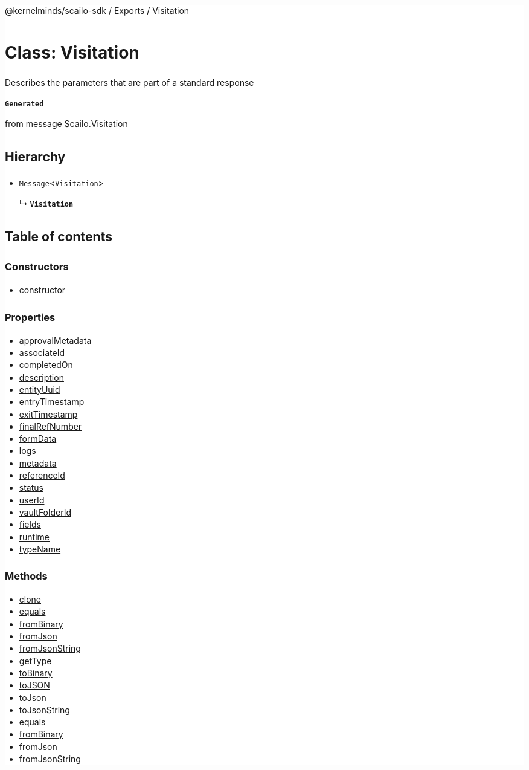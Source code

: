 [@kernelminds/scailo-sdk](../README.md) / [Exports](../modules.md) / Visitation

# Class: Visitation

Describes the parameters that are part of a standard response

**`Generated`**

from message Scailo.Visitation

## Hierarchy

- `Message`\<[`Visitation`](Visitation.md)\>

  ↳ **`Visitation`**

## Table of contents

### Constructors

- [constructor](Visitation.md#constructor)

### Properties

- [approvalMetadata](Visitation.md#approvalmetadata)
- [associateId](Visitation.md#associateid)
- [completedOn](Visitation.md#completedon)
- [description](Visitation.md#description)
- [entityUuid](Visitation.md#entityuuid)
- [entryTimestamp](Visitation.md#entrytimestamp)
- [exitTimestamp](Visitation.md#exittimestamp)
- [finalRefNumber](Visitation.md#finalrefnumber)
- [formData](Visitation.md#formdata)
- [logs](Visitation.md#logs)
- [metadata](Visitation.md#metadata)
- [referenceId](Visitation.md#referenceid)
- [status](Visitation.md#status)
- [userId](Visitation.md#userid)
- [vaultFolderId](Visitation.md#vaultfolderid)
- [fields](Visitation.md#fields)
- [runtime](Visitation.md#runtime)
- [typeName](Visitation.md#typename)

### Methods

- [clone](Visitation.md#clone)
- [equals](Visitation.md#equals)
- [fromBinary](Visitation.md#frombinary)
- [fromJson](Visitation.md#fromjson)
- [fromJsonString](Visitation.md#fromjsonstring)
- [getType](Visitation.md#gettype)
- [toBinary](Visitation.md#tobinary)
- [toJSON](Visitation.md#tojson)
- [toJson](Visitation.md#tojson-1)
- [toJsonString](Visitation.md#tojsonstring)
- [equals](Visitation.md#equals-1)
- [fromBinary](Visitation.md#frombinary-1)
- [fromJson](Visitation.md#fromjson-1)
- [fromJsonString](Visitation.md#fromjsonstring-1)
